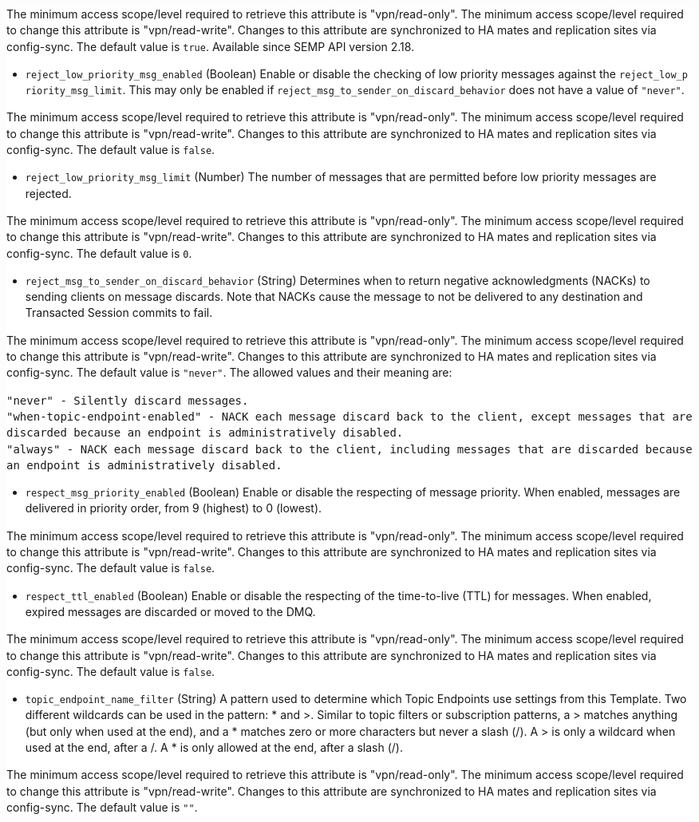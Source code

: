 The minimum access scope/level required to retrieve this attribute is "vpn/read-only". The minimum access scope/level required to change this attribute is "vpn/read-write". Changes to this attribute are synchronized to HA mates and replication sites via config-sync. The default value is `true`. Available since SEMP API version 2.18.
- `reject_low_priority_msg_enabled` (Boolean) Enable or disable the checking of low priority messages against the `reject_low_priority_msg_limit`. This may only be enabled if `reject_msg_to_sender_on_discard_behavior` does not have a value of `"never"`.

The minimum access scope/level required to retrieve this attribute is "vpn/read-only". The minimum access scope/level required to change this attribute is "vpn/read-write". Changes to this attribute are synchronized to HA mates and replication sites via config-sync. The default value is `false`.
- `reject_low_priority_msg_limit` (Number) The number of messages that are permitted before low priority messages are rejected.

The minimum access scope/level required to retrieve this attribute is "vpn/read-only". The minimum access scope/level required to change this attribute is "vpn/read-write". Changes to this attribute are synchronized to HA mates and replication sites via config-sync. The default value is `0`.
- `reject_msg_to_sender_on_discard_behavior` (String) Determines when to return negative acknowledgments (NACKs) to sending clients on message discards. Note that NACKs cause the message to not be delivered to any destination and Transacted Session commits to fail.

The minimum access scope/level required to retrieve this attribute is "vpn/read-only". The minimum access scope/level required to change this attribute is "vpn/read-write". Changes to this attribute are synchronized to HA mates and replication sites via config-sync. The default value is `"never"`. The allowed values and their meaning are:

<pre>
"never" - Silently discard messages.
"when-topic-endpoint-enabled" - NACK each message discard back to the client, except messages that are discarded because an endpoint is administratively disabled.
"always" - NACK each message discard back to the client, including messages that are discarded because an endpoint is administratively disabled.
</pre>
- `respect_msg_priority_enabled` (Boolean) Enable or disable the respecting of message priority. When enabled, messages are delivered in priority order, from 9 (highest) to 0 (lowest).

The minimum access scope/level required to retrieve this attribute is "vpn/read-only". The minimum access scope/level required to change this attribute is "vpn/read-write". Changes to this attribute are synchronized to HA mates and replication sites via config-sync. The default value is `false`.
- `respect_ttl_enabled` (Boolean) Enable or disable the respecting of the time-to-live (TTL) for messages. When enabled, expired messages are discarded or moved to the DMQ.

The minimum access scope/level required to retrieve this attribute is "vpn/read-only". The minimum access scope/level required to change this attribute is "vpn/read-write". Changes to this attribute are synchronized to HA mates and replication sites via config-sync. The default value is `false`.
- `topic_endpoint_name_filter` (String) A pattern used to determine which Topic Endpoints use settings from this Template. Two different wildcards can be used in the pattern: * and &gt;. Similar to topic filters or subscription patterns, a &gt; matches anything (but only when used at the end), and a * matches zero or more characters but never a slash (/). A &gt; is only a wildcard when  used at the end, after a /. A * is only allowed at the end, after a slash (/).

The minimum access scope/level required to retrieve this attribute is "vpn/read-only". The minimum access scope/level required to change this attribute is "vpn/read-write". Changes to this attribute are synchronized to HA mates and replication sites via config-sync. The default value is `""`.
